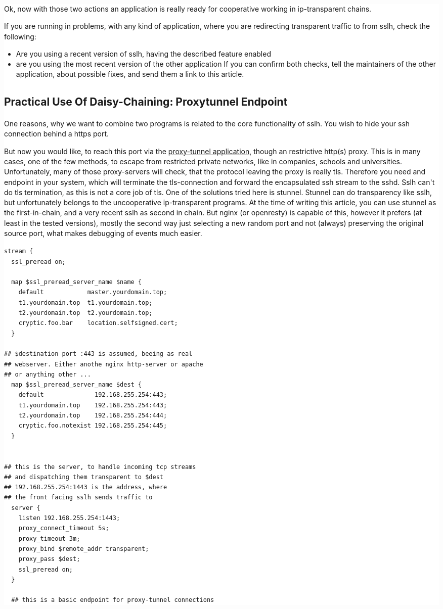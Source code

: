 Ok, now with those two actions an application is really ready for cooperative working in ip-transparent chains.

If you are running in problems, with any kind of application, where you are redirecting transparent traffic to from sslh, check the following:

- Are you using a recent version of sslh, having the described feature enabled
- are you using the most recent version of the other application
If you can confirm both checks, tell the maintainers of the other application, about possible fixes, and send them a link to this article.

## Practical Use Of Daisy-Chaining: Proxytunnel Endpoint ##

One reasons, why we want to combine two programs is related to the core functionality of sslh. You wish to hide your ssh connection behind a https port.

But now you would like, to reach this port via the [proxy-tunnel application](https://github.com/proxytunnel/proxytunnel), though an restrictive http(s) proxy. This is in many cases, one of the few methods, to escape from restricted private networks, like in companies, schools and universities. Unfortunately, many of those proxy-servers will check, that the protocol leaving the proxy is really tls. Therefore you need and endpoint in your system, which will terminate the tls-connection and forward the encapsulated ssh stream to the sshd.  Sslh can't do tls termination, as this is not a core job of tls. One of the solutions tried here is stunnel. Stunnel can do transparency like sslh, but unfortunately belongs to the uncooperative ip-transparent programs. At the time of writing this article, you can use stunnel as the first-in-chain, and a very recent sslh as second in chain. But nginx (or openresty) is capable of this, however it prefers (at least in the tested versions), mostly the second way just selecting a new random port and not (always) preserving the original source port, what makes debugging of events much easier.


```
stream {
  ssl_preread on;

  map $ssl_preread_server_name $name {
    default            master.yourdomain.top;
    t1.yourdomain.top  t1.yourdomain.top;
    t2.yourdomain.top  t2.yourdomain.top;
    cryptic.foo.bar    location.selfsigned.cert;
  }

## $destination port :443 is assumed, beeing as real
## webserver. Either anothe nginx http-server or apache 
## or anything other ...
  map $ssl_preread_server_name $dest {
    default              192.168.255.254:443;
    t1.yourdomain.top    192.168.255.254:443;
    t2.yourdomain.top    192.168.255.254:444;
    cryptic.foo.notexist 192.168.255.254:445;
  }


## this is the server, to handle incoming tcp streams
## and dispatching them transparent to $dest
## 192.168.255.254:1443 is the address, where
## the front facing sslh sends traffic to
  server {
    listen 192.168.255.254:1443;
    proxy_connect_timeout 5s;
    proxy_timeout 3m;
    proxy_bind $remote_addr transparent;
    proxy_pass $dest;
    ssl_preread on;
  }

  ## this is a basic endpoint for proxy-tunnel connections
```